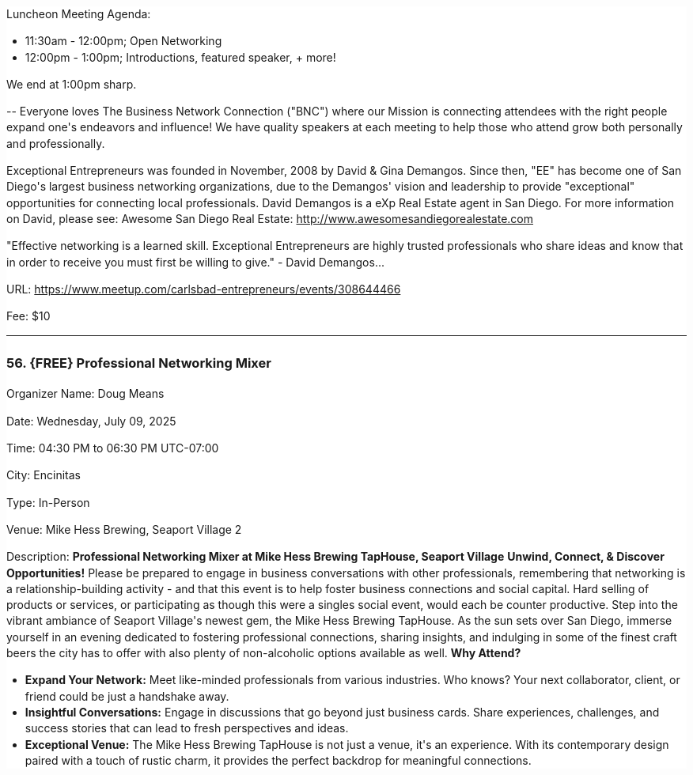 Luncheon Meeting Agenda:

* 11:30am - 12:00pm; Open Networking
* 12:00pm - 1:00pm; Introductions, featured speaker, + more!

We end at 1:00pm sharp.

--
Everyone loves The Business Network Connection ("BNC") where our Mission is connecting attendees with the right people expand one's endeavors and influence! We have quality speakers at each meeting to help those who attend grow both personally and professionally.

Exceptional Entrepreneurs was founded in November, 2008 by David & Gina Demangos. Since then, "EE" has become one of San Diego's largest business networking organizations, due to the Demangos' vision and leadership to provide "exceptional" opportunities for connecting local professionals. David Demangos is a eXp Real Estate agent in San Diego. For more information on David, please see: Awesome San Diego Real Estate:
http://www.awesomesandiegorealestate.com

"Effective networking is a learned skill. Exceptional Entrepreneurs are highly trusted professionals who share ideas and know that in order to receive you must first be willing to give." - David Demangos...

URL: https://www.meetup.com/carlsbad-entrepreneurs/events/308644466

Fee: $10

------------------------------------------------------------------------------------------------------------

### 56. {FREE} Professional Networking Mixer 

Organizer Name: Doug Means

Date: Wednesday, July 09, 2025

Time: 04:30 PM to 06:30 PM UTC-07:00

City: Encinitas

Type: In-Person

Venue: Mike Hess Brewing, Seaport Village 2

Description: **Professional Networking Mixer at Mike Hess Brewing TapHouse, Seaport Village**
**Unwind, Connect, & Discover Opportunities!**
Please be prepared to engage in business conversations with other professionals, remembering that networking is a relationship-building activity - and that this event is to help foster business connections and social capital. Hard selling of products or services, or participating as though this were a singles social event, would each be counter productive.
Step into the vibrant ambiance of Seaport Village's newest gem, the Mike Hess Brewing TapHouse. As the sun sets over San Diego, immerse yourself in an evening dedicated to fostering professional connections, sharing insights, and indulging in some of the finest craft beers the city has to offer with also plenty of non-alcoholic options available as well.
**Why Attend?**

* **Expand Your Network:** Meet like-minded professionals from various industries. Who knows? Your next collaborator, client, or friend could be just a handshake away.
* **Insightful Conversations:** Engage in discussions that go beyond just business cards. Share experiences, challenges, and success stories that can lead to fresh perspectives and ideas.
* **Exceptional Venue:** The Mike Hess Brewing TapHouse is not just a venue, it's an experience. With its contemporary design paired with a touch of rustic charm, it provides the perfect backdrop for meaningful connections.
